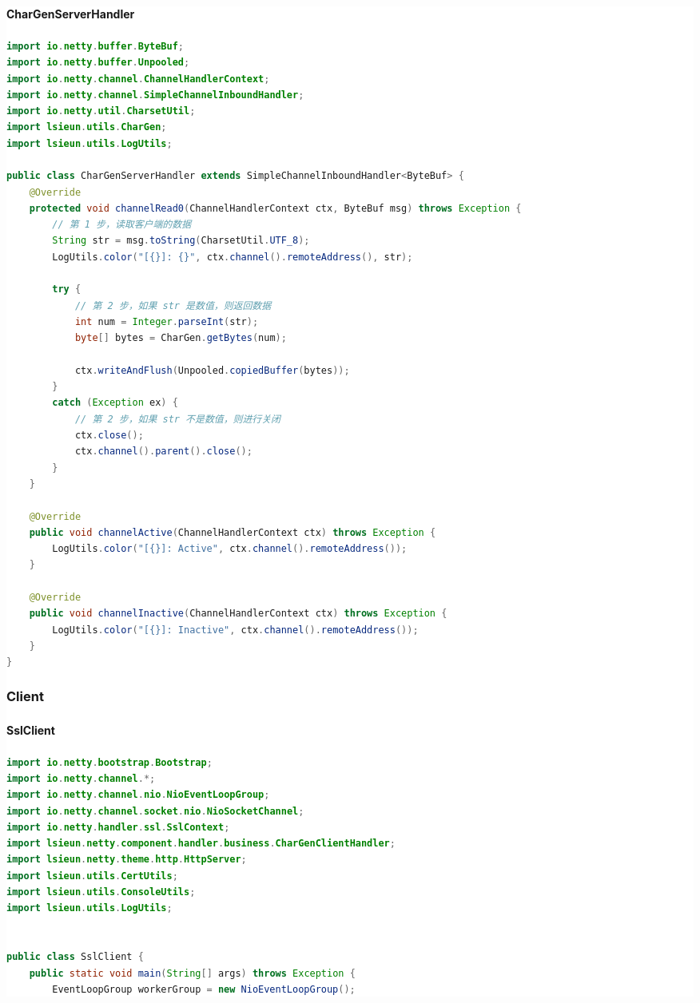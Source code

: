 #### CharGenServerHandler

```java
import io.netty.buffer.ByteBuf;
import io.netty.buffer.Unpooled;
import io.netty.channel.ChannelHandlerContext;
import io.netty.channel.SimpleChannelInboundHandler;
import io.netty.util.CharsetUtil;
import lsieun.utils.CharGen;
import lsieun.utils.LogUtils;

public class CharGenServerHandler extends SimpleChannelInboundHandler<ByteBuf> {
    @Override
    protected void channelRead0(ChannelHandlerContext ctx, ByteBuf msg) throws Exception {
        // 第 1 步，读取客户端的数据
        String str = msg.toString(CharsetUtil.UTF_8);
        LogUtils.color("[{}]: {}", ctx.channel().remoteAddress(), str);

        try {
            // 第 2 步，如果 str 是数值，则返回数据
            int num = Integer.parseInt(str);
            byte[] bytes = CharGen.getBytes(num);

            ctx.writeAndFlush(Unpooled.copiedBuffer(bytes));
        }
        catch (Exception ex) {
            // 第 2 步，如果 str 不是数值，则进行关闭
            ctx.close();
            ctx.channel().parent().close();
        }
    }

    @Override
    public void channelActive(ChannelHandlerContext ctx) throws Exception {
        LogUtils.color("[{}]: Active", ctx.channel().remoteAddress());
    }

    @Override
    public void channelInactive(ChannelHandlerContext ctx) throws Exception {
        LogUtils.color("[{}]: Inactive", ctx.channel().remoteAddress());
    }
}
```

### Client

#### SslClient

```java
import io.netty.bootstrap.Bootstrap;
import io.netty.channel.*;
import io.netty.channel.nio.NioEventLoopGroup;
import io.netty.channel.socket.nio.NioSocketChannel;
import io.netty.handler.ssl.SslContext;
import lsieun.netty.component.handler.business.CharGenClientHandler;
import lsieun.netty.theme.http.HttpServer;
import lsieun.utils.CertUtils;
import lsieun.utils.ConsoleUtils;
import lsieun.utils.LogUtils;


public class SslClient {
    public static void main(String[] args) throws Exception {
        EventLoopGroup workerGroup = new NioEventLoopGroup();
```